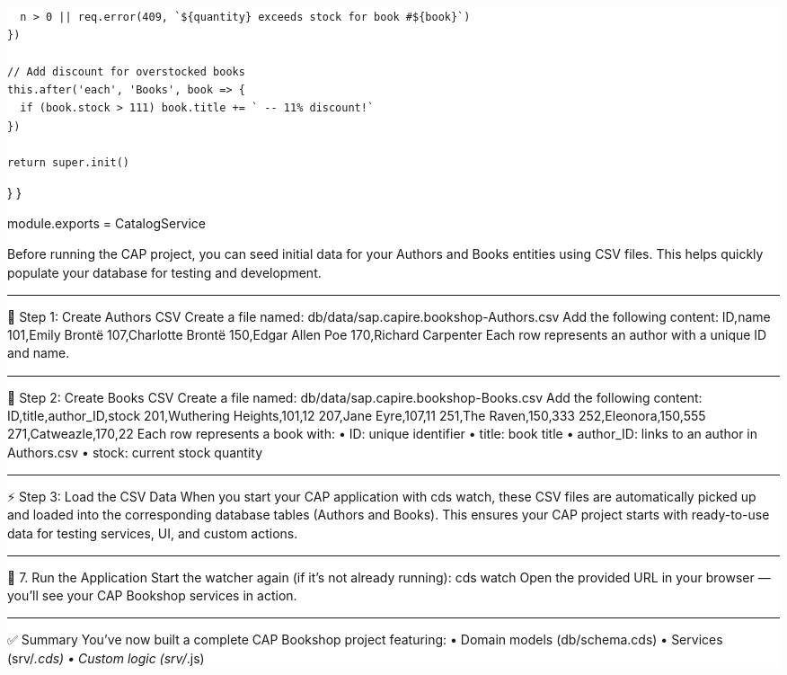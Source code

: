       n > 0 || req.error(409, `${quantity} exceeds stock for book #${book}`)
    })

    // Add discount for overstocked books
    this.after('each', 'Books', book => {
      if (book.stock > 111) book.title += ` -- 11% discount!`
    })

    return super.init()
  }
}

module.exports = CatalogService

Before running the CAP project, you can seed initial data for your Authors and Books entities using CSV files. This helps quickly populate your database for testing and development.
________________________________________
📄 Step 1: Create Authors CSV
Create a file named:
db/data/sap.capire.bookshop-Authors.csv
Add the following content:
ID,name
101,Emily Brontë
107,Charlotte Brontë
150,Edgar Allen Poe
170,Richard Carpenter
Each row represents an author with a unique ID and name.
________________________________________
📄 Step 2: Create Books CSV
Create a file named:
db/data/sap.capire.bookshop-Books.csv
Add the following content:
ID,title,author_ID,stock
201,Wuthering Heights,101,12
207,Jane Eyre,107,11
251,The Raven,150,333
252,Eleonora,150,555
271,Catweazle,170,22
Each row represents a book with:
•	ID: unique identifier
•	title: book title
•	author_ID: links to an author in Authors.csv
•	stock: current stock quantity
________________________________________
⚡ Step 3: Load the CSV Data
When you start your CAP application with cds watch, these CSV files are automatically picked up and loaded into the corresponding database tables (Authors and Books).
This ensures your CAP project starts with ready-to-use data for testing services, UI, and custom actions.

________________________________________
🧪 7. Run the Application
Start the watcher again (if it’s not already running):
cds watch
Open the provided URL in your browser — you’ll see your CAP Bookshop services in action.
________________________________________
✅ Summary
You’ve now built a complete CAP Bookshop project featuring:
•	Domain models (db/schema.cds)
•	Services (srv/*.cds)
•	Custom logic (srv/*.js)

